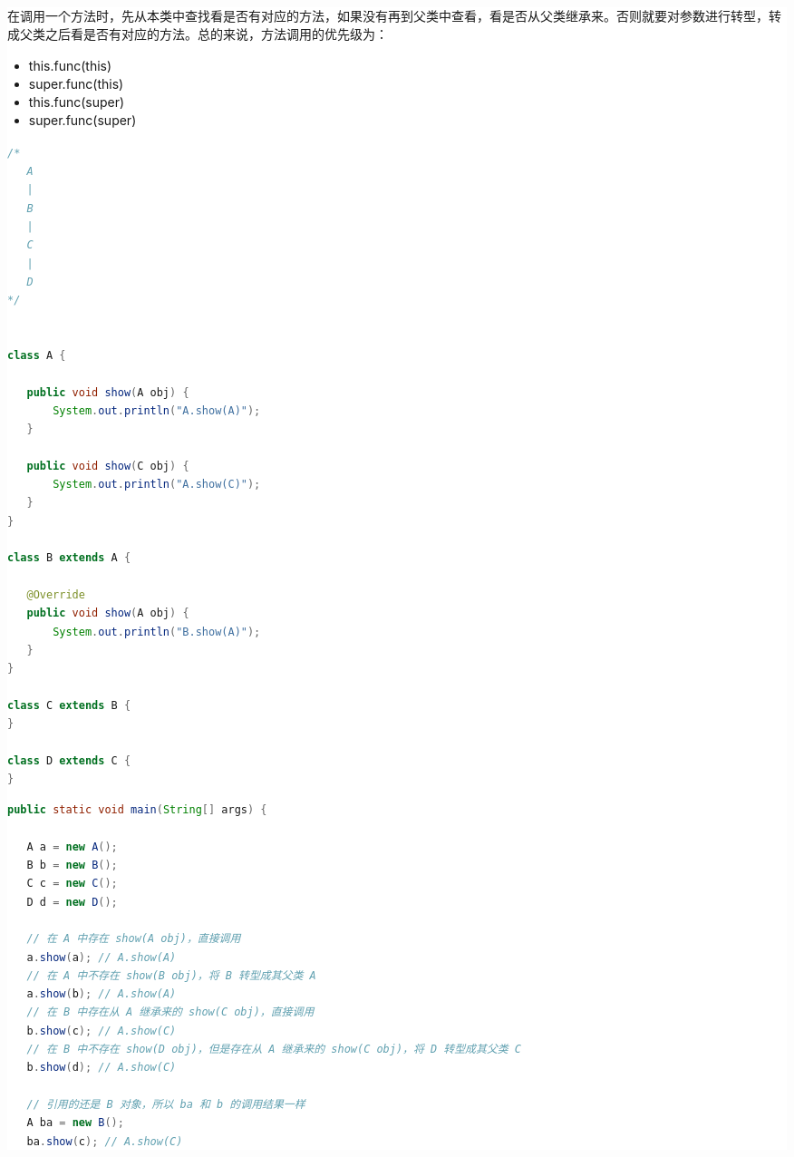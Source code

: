在调用一个方法时，先从本类中查找看是否有对应的方法，如果没有再到父类中查看，看是否从父类继承来。否则就要对参数进行转型，转成父类之后看是否有对应的方法。总的来说，方法调用的优先级为：

- this.func(this)
- super.func(this)
- this.func(super)
- super.func(super)


```java
/*
   A
   |
   B
   |
   C
   |
   D
*/


class A {

   public void show(A obj) {
       System.out.println("A.show(A)");
   }

   public void show(C obj) {
       System.out.println("A.show(C)");
   }
}

class B extends A {

   @Override
   public void show(A obj) {
       System.out.println("B.show(A)");
   }
}

class C extends B {
}

class D extends C {
}
```

```java
public static void main(String[] args) {

   A a = new A();
   B b = new B();
   C c = new C();
   D d = new D();

   // 在 A 中存在 show(A obj)，直接调用
   a.show(a); // A.show(A)
   // 在 A 中不存在 show(B obj)，将 B 转型成其父类 A
   a.show(b); // A.show(A)
   // 在 B 中存在从 A 继承来的 show(C obj)，直接调用
   b.show(c); // A.show(C)
   // 在 B 中不存在 show(D obj)，但是存在从 A 继承来的 show(C obj)，将 D 转型成其父类 C
   b.show(d); // A.show(C)

   // 引用的还是 B 对象，所以 ba 和 b 的调用结果一样
   A ba = new B();
   ba.show(c); // A.show(C)
```